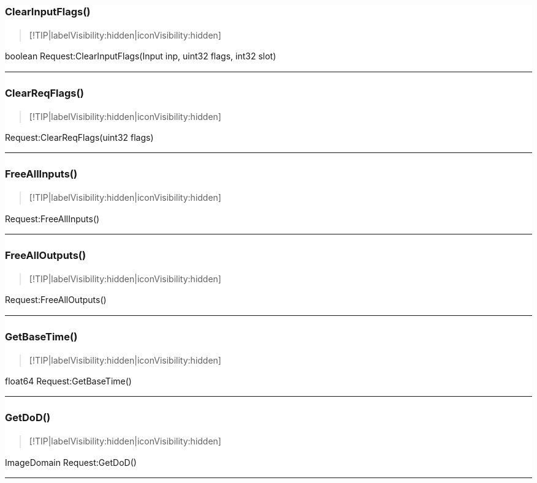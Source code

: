 ### ClearInputFlags()
> [!TIP|labelVisibility:hidden|iconVisibility:hidden]
> ```php
boolean Request:ClearInputFlags(Input inp, uint32 flags, int32 slot)
> ```
>
___

### ClearReqFlags()
> [!TIP|labelVisibility:hidden|iconVisibility:hidden]
> ```php
 Request:ClearReqFlags(uint32 flags)
> ```
>
___

### FreeAllInputs()
> [!TIP|labelVisibility:hidden|iconVisibility:hidden]
> ```php
 Request:FreeAllInputs()
> ```
>
___

### FreeAllOutputs()
> [!TIP|labelVisibility:hidden|iconVisibility:hidden]
> ```php
 Request:FreeAllOutputs()
> ```
>
___

### GetBaseTime()
> [!TIP|labelVisibility:hidden|iconVisibility:hidden]
> ```php
float64 Request:GetBaseTime()
> ```
>
___

### GetDoD()
> [!TIP|labelVisibility:hidden|iconVisibility:hidden]
> ```php
ImageDomain Request:GetDoD()
> ```
>
___
